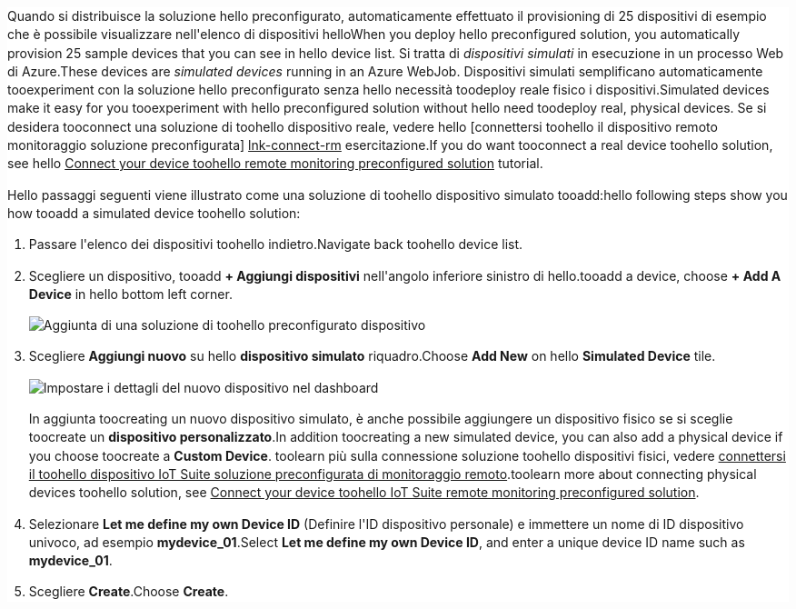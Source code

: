 <span data-ttu-id="9f058-246">Quando si distribuisce la soluzione hello preconfigurato, automaticamente effettuato il provisioning di 25 dispositivi di esempio che è possibile visualizzare nell'elenco di dispositivi hello</span><span class="sxs-lookup"><span data-stu-id="9f058-246">When you deploy hello preconfigured solution, you automatically provision 25 sample devices that you can see in hello device list.</span></span> <span data-ttu-id="9f058-247">Si tratta di *dispositivi simulati* in esecuzione in un processo Web di Azure.</span><span class="sxs-lookup"><span data-stu-id="9f058-247">These devices are *simulated devices* running in an Azure WebJob.</span></span> <span data-ttu-id="9f058-248">Dispositivi simulati semplificano automaticamente tooexperiment con la soluzione hello preconfigurato senza hello necessità toodeploy reale fisico i dispositivi.</span><span class="sxs-lookup"><span data-stu-id="9f058-248">Simulated devices make it easy for you tooexperiment with hello preconfigured solution without hello need toodeploy real, physical devices.</span></span> <span data-ttu-id="9f058-249">Se si desidera tooconnect una soluzione di toohello dispositivo reale, vedere hello [connettersi toohello il dispositivo remoto monitoraggio soluzione preconfigurata] [ lnk-connect-rm] esercitazione.</span><span class="sxs-lookup"><span data-stu-id="9f058-249">If you do want tooconnect a real device toohello solution, see hello [Connect your device toohello remote monitoring preconfigured solution][lnk-connect-rm] tutorial.</span></span>

<span data-ttu-id="9f058-250">Hello passaggi seguenti viene illustrato come una soluzione di toohello dispositivo simulato tooadd:</span><span class="sxs-lookup"><span data-stu-id="9f058-250">hello following steps show you how tooadd a simulated device toohello solution:</span></span>

1. <span data-ttu-id="9f058-251">Passare l'elenco dei dispositivi toohello indietro.</span><span class="sxs-lookup"><span data-stu-id="9f058-251">Navigate back toohello device list.</span></span>

1. <span data-ttu-id="9f058-252">Scegliere un dispositivo, tooadd **+ Aggiungi dispositivi** nell'angolo inferiore sinistro di hello.</span><span class="sxs-lookup"><span data-stu-id="9f058-252">tooadd a device, choose **+ Add A Device** in hello bottom left corner.</span></span>

   ![Aggiunta di una soluzione di toohello preconfigurato dispositivo][img-adddevice]

1. <span data-ttu-id="9f058-254">Scegliere **Aggiungi nuovo** su hello **dispositivo simulato** riquadro.</span><span class="sxs-lookup"><span data-stu-id="9f058-254">Choose **Add New** on hello **Simulated Device** tile.</span></span>

   ![Impostare i dettagli del nuovo dispositivo nel dashboard][img-addnew]

   <span data-ttu-id="9f058-256">In aggiunta toocreating un nuovo dispositivo simulato, è anche possibile aggiungere un dispositivo fisico se si sceglie toocreate un **dispositivo personalizzato**.</span><span class="sxs-lookup"><span data-stu-id="9f058-256">In addition toocreating a new simulated device, you can also add a physical device if you choose toocreate a **Custom Device**.</span></span> <span data-ttu-id="9f058-257">toolearn più sulla connessione soluzione toohello dispositivi fisici, vedere [connettersi il toohello dispositivo IoT Suite soluzione preconfigurata di monitoraggio remoto][lnk-connect-rm].</span><span class="sxs-lookup"><span data-stu-id="9f058-257">toolearn more about connecting physical devices toohello solution, see [Connect your device toohello IoT Suite remote monitoring preconfigured solution][lnk-connect-rm].</span></span>

1. <span data-ttu-id="9f058-258">Selezionare **Let me define my own Device ID** (Definire l'ID dispositivo personale) e immettere un nome di ID dispositivo univoco, ad esempio **mydevice_01**.</span><span class="sxs-lookup"><span data-stu-id="9f058-258">Select **Let me define my own Device ID**, and enter a unique device ID name such as **mydevice_01**.</span></span>

1. <span data-ttu-id="9f058-259">Scegliere **Create**.</span><span class="sxs-lookup"><span data-stu-id="9f058-259">Choose **Create**.</span></span>


[img-launch-solution]: media/iot-suite-getstarted-preconfigured-solutions/launch.png
[img-dashboard]: media/iot-suite-getstarted-preconfigured-solutions/dashboard.png
[img-menu]: media/iot-suite-getstarted-preconfigured-solutions/menu.png
[img-devicelist]: media/iot-suite-getstarted-preconfigured-solutions/devicelist.png
[img-alarms]: media/iot-suite-getstarted-preconfigured-solutions/alarms.png
[img-devicedetails]: media/iot-suite-getstarted-preconfigured-solutions/devicedetails.png
[img-devicecommands]: media/iot-suite-getstarted-preconfigured-solutions/devicecommands.png
[img-pingcommand]: media/iot-suite-getstarted-preconfigured-solutions/pingcommand.png
[img-adddevice]: media/iot-suite-getstarted-preconfigured-solutions/adddevice.png
[img-addnew]: media/iot-suite-getstarted-preconfigured-solutions/addnew.png
[img-definedevice]: media/iot-suite-getstarted-preconfigured-solutions/definedevice.png
[img-runningnew]: media/iot-suite-getstarted-preconfigured-solutions/runningnew.png
[img-runningnew-2]: media/iot-suite-getstarted-preconfigured-solutions/runningnew2.png
[img-rules]: media/iot-suite-getstarted-preconfigured-solutions/rules.png
[img-adddevicerule]: media/iot-suite-getstarted-preconfigured-solutions/addrule.png
[img-adddevicerule2]: media/iot-suite-getstarted-preconfigured-solutions/addrule2.png
[img-adddevicerule3]: media/iot-suite-getstarted-preconfigured-solutions/addrule3.png
[img-adddevicerule4]: media/iot-suite-getstarted-preconfigured-solutions/addrule4.png
[img-actions]: media/iot-suite-getstarted-preconfigured-solutions/actions.png
[img-portal]: media/iot-suite-getstarted-preconfigured-solutions/portal.png
[img-disable]: media/iot-suite-getstarted-preconfigured-solutions/solutionportal_08.png
[img-columneditor]: media/iot-suite-getstarted-preconfigured-solutions/columneditor.png
[img-startimageedit]: media/iot-suite-getstarted-preconfigured-solutions/imagedit1.png
[img-imageedit]: media/iot-suite-getstarted-preconfigured-solutions/imagedit2.png
[img-editfiltericon]: media/iot-suite-getstarted-preconfigured-solutions/editfiltericon.png
[img-filtereditor]: media/iot-suite-getstarted-preconfigured-solutions/filtereditor.png
[img-filterelist]: media/iot-suite-getstarted-preconfigured-solutions/filteredlist.png
[img-savefilter]: media/iot-suite-getstarted-preconfigured-solutions/savefilter.png
[img-openfilter]:  media/iot-suite-getstarted-preconfigured-solutions/openfilter.png
[img-unhealthy-filter]: media/iot-suite-getstarted-preconfigured-solutions/unhealthyfilter.png
[img-filtered-unhealthy-list]: media/iot-suite-getstarted-preconfigured-solutions/unhealthylist.png
[img-change-interval]: media/iot-suite-getstarted-preconfigured-solutions/changeinterval.png
[img-old-firmware]: media/iot-suite-getstarted-preconfigured-solutions/noticeold.png
[img-old-filter]: media/iot-suite-getstarted-preconfigured-solutions/oldfilter.png
[img-filtered-old-list]: media/iot-suite-getstarted-preconfigured-solutions/oldlist.png
[img-method-update]: media/iot-suite-getstarted-preconfigured-solutions/methodupdate.png
[img-update-1]: media/iot-suite-getstarted-preconfigured-solutions/jobupdate1.png
[img-update-2]: media/iot-suite-getstarted-preconfigured-solutions/jobupdate2.png
[img-update-3]: media/iot-suite-getstarted-preconfigured-solutions/jobupdate3.png
[img-updated]: media/iot-suite-getstarted-preconfigured-solutions/updated.png
[img-healthy]: media/iot-suite-getstarted-preconfigured-solutions/healthy.png
[lnk_free_trial]: http://azure.microsoft.com/pricing/free-trial/
[lnk-preconfigured-solutions]: iot-suite-what-are-preconfigured-solutions.md
[lnk-azureiotsuite]: https://www.azureiotsuite.com
[lnk-logic-apps]: https://azure.microsoft.com/documentation/services/app-service/logic/
[lnk-portal]: http://portal.azure.com/
[lnk-rmgithub]: https://github.com/Azure/azure-iot-remote-monitoring
[lnk-logicapptutorial]: iot-suite-logic-apps-tutorial.md
[lnk-rm-walkthrough]: iot-suite-remote-monitoring-sample-walkthrough.md
[lnk-connect-rm]: iot-suite-connecting-devices.md
[lnk-permissions]: iot-suite-permissions.md
[lnk-c2d-guidance]: ../iot-hub/iot-hub-devguide-c2d-guidance.md
[lnk-faq]: iot-suite-faq.md